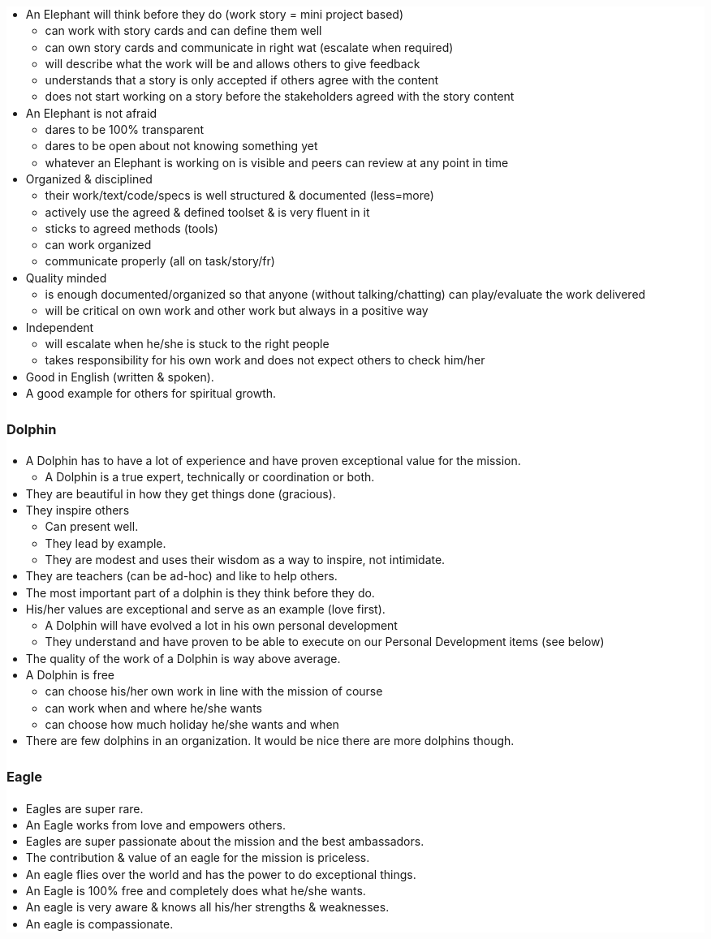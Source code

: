 - An Elephant will think before they do (work story = mini project based)
    - can work with story cards and can define them well 
    - can own story cards and communicate in right wat (escalate when required) 
    - will describe what the work will be and allows others to give feedback
    - understands that a story is only accepted if others agree with the content
    - does not start working on a story before the stakeholders agreed with the story content
- An Elephant is not afraid
	- dares to be 100% transparent
	- dares to be open about not knowing something yet
    - whatever an Elephant is working on is visible and peers can review at any point in time 
- Organized & disciplined
	- their work/text/code/specs is well structured & documented (less=more)
	- actively use the agreed & defined toolset & is very fluent in it
	- sticks to agreed methods (tools) 
	- can work organized
	- communicate properly (all on task/story/fr)
- Quality minded
	- is enough documented/organized so that anyone (without talking/chatting) can play/evaluate the work delivered
	- will be critical on own work and other work but always in a positive way
- Independent
	- will escalate when he/she is stuck to the right people
	- takes responsibility for his own work and does not expect others to check him/her
- Good in English (written & spoken).
- A good example for others for spiritual growth.

### Dolphin

- A Dolphin has to have a lot of experience and have proven exceptional value for the mission.
    - A Dolphin is a true expert, technically or coordination or both.
- They are beautiful in how they get things done (gracious).
- They inspire others
    - Can present well.
    - They lead by example.
    - They are modest and uses their wisdom as a way to inspire, not intimidate.
- They are teachers (can be ad-hoc) and like to help others.
- The most important part of a dolphin is they think before they do.
- His/her values are exceptional and serve as an example (love first).
    - A Dolphin will have evolved a lot in his own personal development
    - They understand and have proven to be able to execute on our Personal Development items (see below)
- The quality of the work of a Dolphin is way above average.
- A Dolphin is free
	- can choose his/her own work in line with the mission of course
	- can work when and where he/she wants
	- can choose how much holiday he/she wants and when
- There are few dolphins in an organization. It would be nice there are more dolphins though.

### Eagle

- Eagles are super rare.
- An Eagle works from love and empowers others.
- Eagles are super passionate about the mission and the best ambassadors.
- The contribution & value of an eagle for the mission is priceless.
- An eagle flies over the world and has the power to do exceptional things.
- An Eagle is 100% free and completely does what he/she wants.
- An eagle is very aware & knows all his/her strengths & weaknesses.
- An eagle is compassionate.
